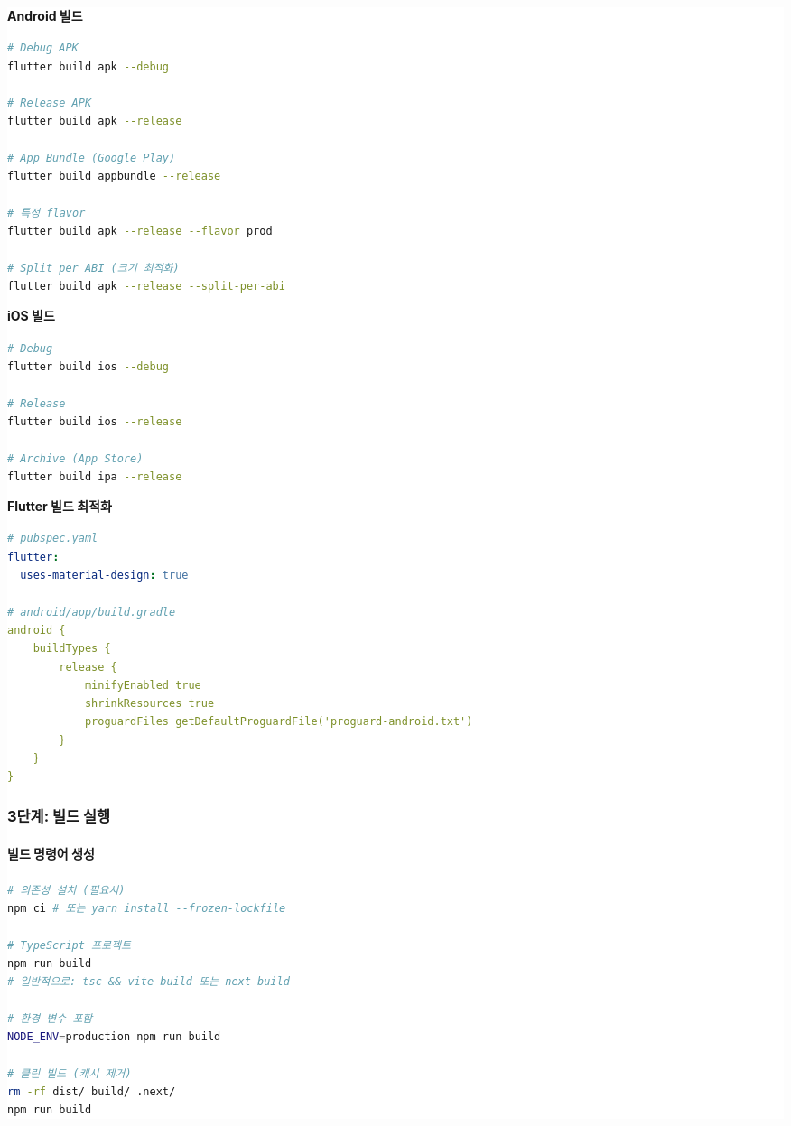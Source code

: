 **Android 빌드**
```bash
# Debug APK
flutter build apk --debug

# Release APK
flutter build apk --release

# App Bundle (Google Play)
flutter build appbundle --release

# 특정 flavor
flutter build apk --release --flavor prod

# Split per ABI (크기 최적화)
flutter build apk --release --split-per-abi
```

**iOS 빌드**
```bash
# Debug
flutter build ios --debug

# Release
flutter build ios --release

# Archive (App Store)
flutter build ipa --release
```

**Flutter 빌드 최적화**
```yaml
# pubspec.yaml
flutter:
  uses-material-design: true
  
# android/app/build.gradle
android {
    buildTypes {
        release {
            minifyEnabled true
            shrinkResources true
            proguardFiles getDefaultProguardFile('proguard-android.txt')
        }
    }
}
```

### 3단계: 빌드 실행

#### 빌드 명령어 생성
```bash
# 의존성 설치 (필요시)
npm ci # 또는 yarn install --frozen-lockfile

# TypeScript 프로젝트
npm run build
# 일반적으로: tsc && vite build 또는 next build

# 환경 변수 포함
NODE_ENV=production npm run build

# 클린 빌드 (캐시 제거)
rm -rf dist/ build/ .next/
npm run build

```